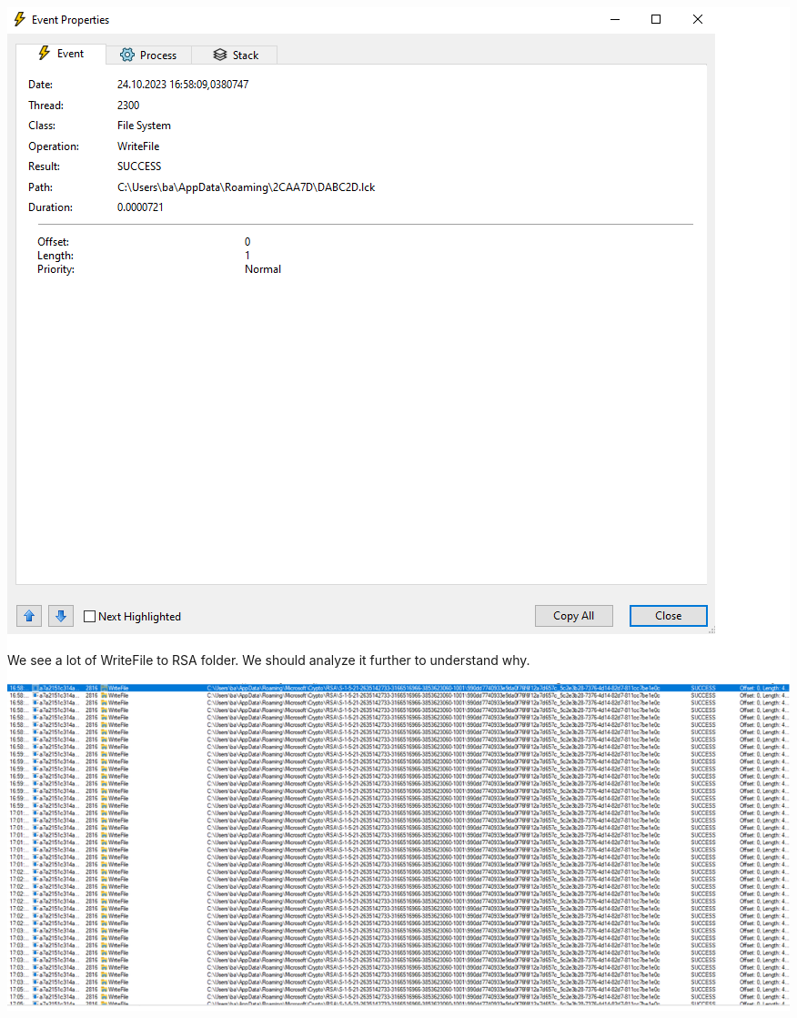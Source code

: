 ![untitled](./untitled-4.png)

We see a lot of WriteFile to RSA folder. We should analyze it further to understand why.

![untitled](./untitled-5.png)
